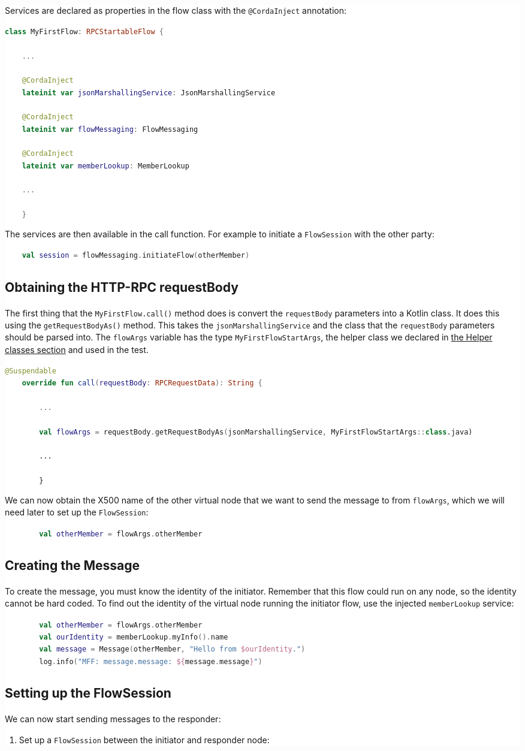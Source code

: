 Services are declared as properties in the flow class with the `@CordaInject` annotation:
```kotlin
class MyFirstFlow: RPCStartableFlow {

    ...

    @CordaInject
    lateinit var jsonMarshallingService: JsonMarshallingService

    @CordaInject
    lateinit var flowMessaging: FlowMessaging

    @CordaInject
    lateinit var memberLookup: MemberLookup

    ...

    }
```
The services are then available in the call function. For example to initiate a `FlowSession` with the other party:
```kotlin
    val session = flowMessaging.initiateFlow(otherMember)
 ```
## Obtaining the HTTP-RPC requestBody
The first thing that the `MyFirstFlow.call()` method does is convert the `requestBody` parameters into a Kotlin class.
It does this using the `getRequestBodyAs()` method. This takes the `jsonMarshallingService` and the class that the `requestBody` parameters should be parsed into. The `flowArgs` variable has the type `MyFirstFlowStartArgs`, the helper class we declared in [the Helper classes section](#helper-classes) and used in the test.
```kotlin
@Suspendable
    override fun call(requestBody: RPCRequestData): String {

        ...

        val flowArgs = requestBody.getRequestBodyAs(jsonMarshallingService, MyFirstFlowStartArgs::class.java)

        ...

        }
```
We can now obtain the X500 name of the other virtual node that we want to send the message to from `flowArgs`, which we will need later to set up the `FlowSession`:
```kotlin
        val otherMember = flowArgs.otherMember
```
## Creating the Message
To create the message, you must know the identity of the initiator. Remember that this flow could run on any node, so the identity cannot be hard coded. To find out the identity of the virtual node running the initiator flow, use the injected  `memberLookup` service:
```kotlin
        val otherMember = flowArgs.otherMember
        val ourIdentity = memberLookup.myInfo().name
        val message = Message(otherMember, "Hello from $ourIdentity.")
        log.info("MFF: message.message: ${message.message}")
```
## Setting up the FlowSession
We can now start sending messages to the responder:
1. Set up a `FlowSession` between the initiator and responder node: